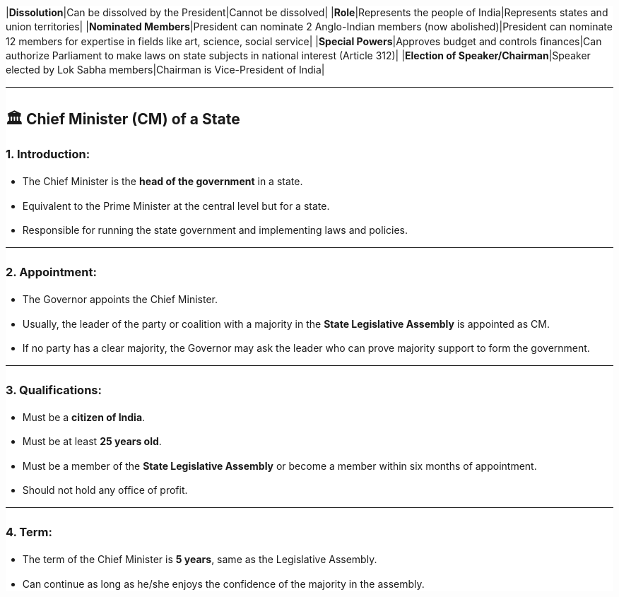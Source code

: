 |**Dissolution**|Can be dissolved by the President|Cannot be dissolved|
|**Role**|Represents the people of India|Represents states and union territories|
|**Nominated Members**|President can nominate 2 Anglo-Indian members (now abolished)|President can nominate 12 members for expertise in fields like art, science, social service|
|**Special Powers**|Approves budget and controls finances|Can authorize Parliament to make laws on state subjects in national interest (Article 312)|
|**Election of Speaker/Chairman**|Speaker elected by Lok Sabha members|Chairman is Vice-President of India|

---


## 🏛️ **Chief Minister (CM) of a State**


### 1. **Introduction:**

- The Chief Minister is the **head of the government** in a state.
    
- Equivalent to the Prime Minister at the central level but for a state.
    
- Responsible for running the state government and implementing laws and policies.
    

---

### 2. **Appointment:**

- The Governor appoints the Chief Minister.
    
- Usually, the leader of the party or coalition with a majority in the **State Legislative Assembly** is appointed as CM.
    
- If no party has a clear majority, the Governor may ask the leader who can prove majority support to form the government.
    

---

### 3. **Qualifications:**

- Must be a **citizen of India**.
    
- Must be at least **25 years old**.
    
- Must be a member of the **State Legislative Assembly** or become a member within six months of appointment.
    
- Should not hold any office of profit.
    

---

### 4. **Term:**

- The term of the Chief Minister is **5 years**, same as the Legislative Assembly.
    
- Can continue as long as he/she enjoys the confidence of the majority in the assembly.
    